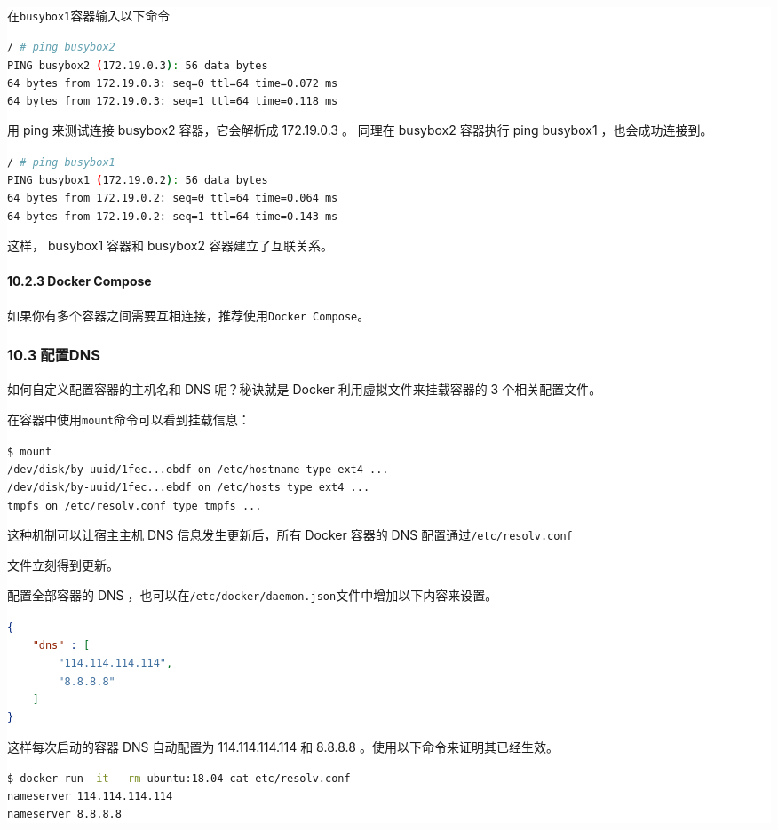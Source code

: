 在`busybox1`容器输入以下命令

```bash
/ # ping busybox2
PING busybox2 (172.19.0.3): 56 data bytes
64 bytes from 172.19.0.3: seq=0 ttl=64 time=0.072 ms
64 bytes from 172.19.0.3: seq=1 ttl=64 time=0.118 ms
```

用 ping 来测试连接 busybox2 容器，它会解析成 172.19.0.3 。
同理在 busybox2 容器执行 ping busybox1 ，也会成功连接到。

```bash
/ # ping busybox1
PING busybox1 (172.19.0.2): 56 data bytes
64 bytes from 172.19.0.2: seq=0 ttl=64 time=0.064 ms
64 bytes from 172.19.0.2: seq=1 ttl=64 time=0.143 ms
```

这样， busybox1 容器和 busybox2 容器建立了互联关系。

#### 10.2.3 Docker Compose

如果你有多个容器之间需要互相连接，推荐使用`Docker Compose`。

### 10.3 配置DNS

如何自定义配置容器的主机名和 DNS 呢？秘诀就是 Docker 利用虚拟文件来挂载容器的 3 个相关配置文件。

在容器中使用`mount`命令可以看到挂载信息：

```bash
$ mount
/dev/disk/by-uuid/1fec...ebdf on /etc/hostname type ext4 ...
/dev/disk/by-uuid/1fec...ebdf on /etc/hosts type ext4 ...
tmpfs on /etc/resolv.conf type tmpfs ...
```

这种机制可以让宿主主机 DNS 信息发生更新后，所有 Docker 容器的 DNS 配置通过`/etc/resolv.conf`

文件立刻得到更新。

配置全部容器的 DNS ，也可以在`/etc/docker/daemon.json`文件中增加以下内容来设置。

```json
{
    "dns" : [
        "114.114.114.114",
        "8.8.8.8"
    ]
}
```


这样每次启动的容器 DNS 自动配置为 114.114.114.114 和 8.8.8.8 。使用以下命令来证明其已经生效。

```bash
$ docker run -it --rm ubuntu:18.04 cat etc/resolv.conf
nameserver 114.114.114.114
nameserver 8.8.8.8
```
